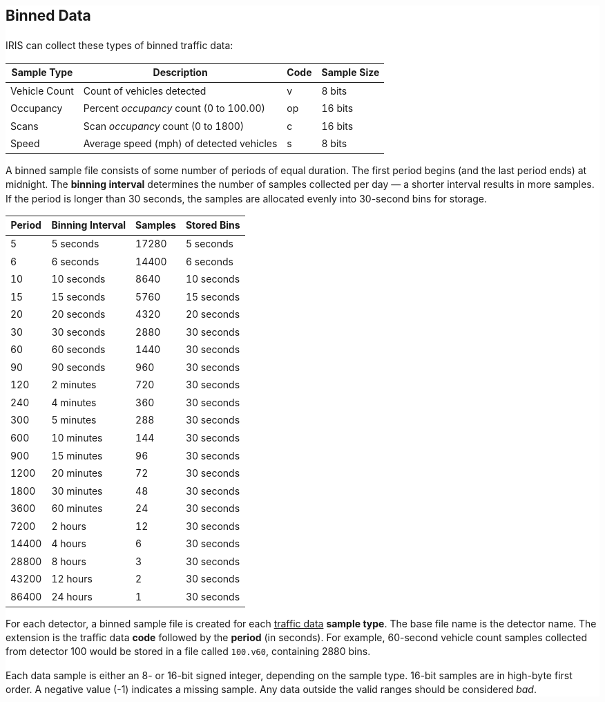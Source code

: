## Binned Data

IRIS can collect these types of binned traffic data:

Sample Type   | Description                              | Code | Sample Size
--------------|------------------------------------------|------|------------
Vehicle Count | Count of vehicles detected               | v    | 8 bits
Occupancy     | Percent _occupancy_ count (0 to 100.00)  | op   | 16 bits
Scans         | Scan _occupancy_ count (0 to 1800)       | c    | 16 bits
Speed         | Average speed (mph) of detected vehicles | s    | 8 bits

A binned sample file consists of some number of periods of equal duration.  The
first period begins (and the last period ends) at midnight.  The **binning
interval** determines the number of samples collected per day — a shorter
interval results in more samples.  If the period is longer than 30 seconds, the
samples are allocated evenly into 30-second bins for storage.

Period | Binning Interval | Samples | Stored Bins
-------|------------------|---------|------------
5      | 5 seconds        | 17280   | 5 seconds
6      | 6 seconds        | 14400   | 6 seconds
10     | 10 seconds       | 8640    | 10 seconds
15     | 15 seconds       | 5760    | 15 seconds
20     | 20 seconds       | 4320    | 20 seconds
30     | 30 seconds       | 2880    | 30 seconds
60     | 60 seconds       | 1440    | 30 seconds
90     | 90 seconds       | 960     | 30 seconds
120    | 2 minutes        | 720     | 30 seconds
240    | 4 minutes        | 360     | 30 seconds
300    | 5 minutes        | 288     | 30 seconds
600    | 10 minutes       | 144     | 30 seconds
900    | 15 minutes       | 96      | 30 seconds
1200   | 20 minutes       | 72      | 30 seconds
1800   | 30 minutes       | 48      | 30 seconds
3600   | 60 minutes       | 24      | 30 seconds
7200   | 2 hours          | 12      | 30 seconds
14400  | 4 hours          | 6       | 30 seconds
28800  | 8 hours          | 3       | 30 seconds
43200  | 12 hours         | 2       | 30 seconds
86400  | 24 hours         | 1       | 30 seconds

For each detector, a binned sample file is created for each
[traffic data](#traffic-data) **sample type**.  The base file name is the
detector name.  The extension is the traffic data **code** followed by the
**period** (in seconds).  For example, 60-second vehicle count samples collected
from detector 100 would be stored in a file called `100.v60`, containing 2880
bins.

Each data sample is either an 8- or 16-bit signed integer, depending on the
sample type.  16-bit samples are in high-byte first order.  A negative value
(-1) indicates a missing sample.  Any data outside the valid ranges should be
considered _bad_.
